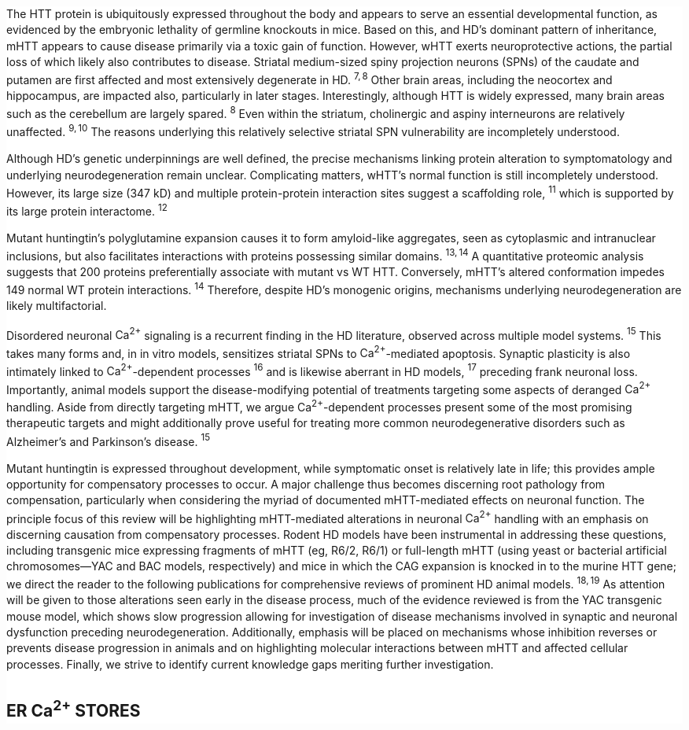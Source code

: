 The HTT protein is ubiquitously expressed throughout the body and appears to serve an essential developmental function, as evidenced by the embryonic lethality of germline knockouts in mice. Based on this, and HD’s dominant pattern of inheritance, mHTT appears to cause disease primarily via a toxic gain of function. However, wHTT exerts neuroprotective actions, the partial loss of which likely
also contributes to disease. Striatal medium-sized spiny projection neurons (SPNs) of the caudate and putamen are first affected and most extensively degenerate in HD. ${ }^{7,8}$ Other brain areas, including the neocortex and hippocampus, are impacted also, particularly in later stages. Interestingly, although HTT is widely expressed, many brain areas such as the cerebellum are largely spared. ${ }^{8}$ Even within the striatum, cholinergic and aspiny interneurons are relatively unaffected. ${ }^{9,10}$ The reasons underlying this relatively selective striatal SPN vulnerability are incompletely understood.

Although HD’s genetic underpinnings are well defined, the precise mechanisms linking protein alteration to symptomatology and underlying neurodegeneration remain unclear. Complicating matters, wHTT’s normal function is still incompletely understood. However, its large size (347 kD) and multiple protein-protein interaction sites suggest a scaffolding role, ${ }^{11}$ which is supported by its large protein interactome. ${ }^{12}$

Mutant huntingtin’s polyglutamine expansion causes it to form amyloid-like aggregates, seen as cytoplasmic and intranuclear inclusions, but also facilitates interactions with proteins possessing similar domains. ${ }^{13,14}$ A quantitative proteomic analysis suggests that 200 proteins preferentially associate with mutant vs WT HTT. Conversely, mHTT’s altered conformation impedes 149 normal WT protein interactions. ${ }^{14}$ Therefore, despite HD’s monogenic origins, mechanisms underlying neurodegeneration are likely multifactorial.

Disordered neuronal $\mathrm{Ca}^{2+}$ signaling is a recurrent finding in the HD literature, observed across multiple model systems. ${ }^{15}$ This takes many forms and, in in vitro models, sensitizes striatal SPNs to $\mathrm{Ca}^{2+}$-mediated apoptosis. Synaptic plasticity is also intimately linked to $\mathrm{Ca}^{2+}$-dependent processes ${ }^{16}$ and is likewise aberrant in HD models, ${ }^{17}$ preceding frank neuronal loss. Importantly, animal models support the disease-modifying potential of treatments targeting some aspects of deranged $\mathrm{Ca}^{2+}$ handling. Aside from directly targeting mHTT, we argue $\mathrm{Ca}^{2+}$-dependent processes present some of the most promising therapeutic targets and might additionally prove useful for treating more common neurodegenerative disorders such as Alzheimer’s and Parkinson’s disease. ${ }^{15}$

Mutant huntingtin is expressed throughout development, while symptomatic onset is relatively late in life; this provides ample opportunity for compensatory processes to occur. A major challenge thus becomes discerning root pathology from compensation, particularly when considering the myriad of documented mHTT-mediated effects on neuronal function. The principle focus of this review will be highlighting mHTT-mediated alterations in neuronal $\mathrm{Ca}^{2+}$ handling with an emphasis on discerning causation from compensatory processes. Rodent HD models have been instrumental in addressing these questions, including transgenic mice expressing fragments of mHTT (eg, R6/2, R6/1) or full-length mHTT (using yeast or bacterial artificial chromosomes—YAC and BAC models, respectively) and mice in which the CAG expansion is knocked in to the murine HTT gene; we direct the reader to the following publications for comprehensive reviews of prominent HD animal models. ${ }^{18,19}$ As attention will be given to those alterations seen early in the disease process, much of the evidence reviewed is from the YAC transgenic mouse model, which shows slow progression allowing for investigation of disease mechanisms involved in synaptic and neuronal dysfunction preceding neurodegeneration. Additionally, emphasis will be placed on mechanisms whose inhibition reverses or prevents disease progression in animals and on highlighting molecular interactions between mHTT and affected cellular processes. Finally, we strive to identify current knowledge gaps meriting further investigation.

## ER $\mathbf{C a}^{\mathbf{2 +}}$ STORES
